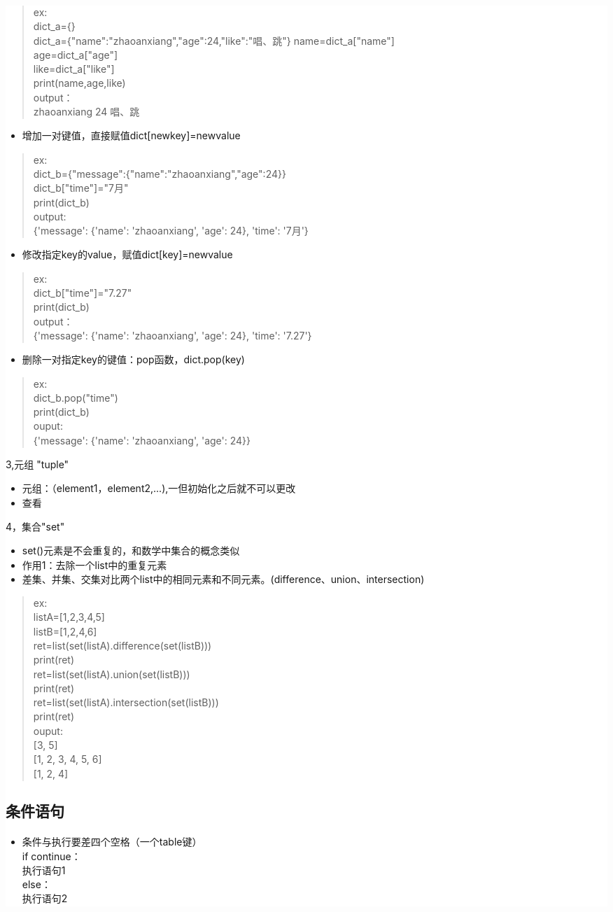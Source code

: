 > ex:  
dict_a={}   
dict_a={"name":"zhaoanxiang","age":24,"like":"唱、跳"} 
name=dict_a["name"]  
age=dict_a["age"]  
like=dict_a["like"]  
print(name,age,like)  
output：  
zhaoanxiang 24 唱、跳

* 增加一对键值，直接赋值dict[newkey]=newvalue
>ex:  
dict_b={"message":{"name":"zhaoanxiang","age":24}}  
dict_b["time"]="7月"  
print(dict_b)   
output:  
{'message': {'name': 'zhaoanxiang', 'age': 24}, 'time': '7月'}
* 修改指定key的value，赋值dict[key]=newvalue
> ex:  
dict_b["time"]="7.27"  
print(dict_b)  
output：  
{'message': {'name': 'zhaoanxiang', 'age': 24}, 'time': '7.27'}  
* 删除一对指定key的键值：pop函数，dict.pop(key)
>ex:  
dict_b.pop("time")  
print(dict_b)  
ouput:  
{'message': {'name': 'zhaoanxiang', 'age': 24}}

3,元组 "tuple"
* 元组：（element1，element2,...),一但初始化之后就不可以更改
* 查看

4，集合"set"
* set()元素是不会重复的，和数学中集合的概念类似
* 作用1：去除一个list中的重复元素
* 差集、并集、交集对比两个list中的相同元素和不同元素。(difference、union、intersection)
>ex:  
listA=[1,2,3,4,5]  
listB=[1,2,4,6]  
ret=list(set(listA).difference(set(listB)))  
print(ret)  
ret=list(set(listA).union(set(listB)))  
print(ret)  
ret=list(set(listA).intersection(set(listB)))  
print(ret)  
ouput:  
[3, 5]  
[1, 2, 3, 4, 5, 6]  
[1, 2, 4]

## 条件语句
*   条件与执行要差四个空格（一个table键）  
if continue：  
     执行语句1  
else：  
     执行语句2       
